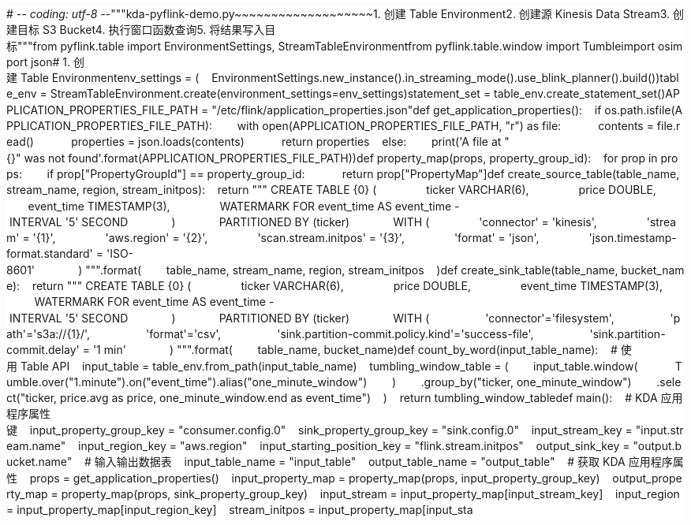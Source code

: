 
# -*- coding: utf-8 -*-"""kda-pyflink-demo.py~~~~~~~~~~~~~~~~~~~1. 创建 Table Environment2. 创建源 Kinesis Data Stream3. 创建目标 S3 Bucket4. 执行窗口函数查询5. 将结果写入目标"""from pyflink.table import EnvironmentSettings, StreamTableEnvironmentfrom pyflink.table.window import Tumbleimport osimport json# 1. 创建 Table Environmentenv_settings = (    EnvironmentSettings.new_instance().in_streaming_mode().use_blink_planner().build())table_env = StreamTableEnvironment.create(environment_settings=env_settings)statement_set = table_env.create_statement_set()APPLICATION_PROPERTIES_FILE_PATH = "/etc/flink/application_properties.json"def get_application_properties():    if os.path.isfile(APPLICATION_PROPERTIES_FILE_PATH):        with open(APPLICATION_PROPERTIES_FILE_PATH, "r") as file:            contents = file.read()            properties = json.loads(contents)            return properties    else:        print('A file at "{}" was not found'.format(APPLICATION_PROPERTIES_FILE_PATH))def property_map(props, property_group_id):    for prop in props:        if prop["PropertyGroupId"] == property_group_id:            return prop["PropertyMap"]def create_source_table(table_name, stream_name, region, stream_initpos):    return """ CREATE TABLE {0} (                ticker VARCHAR(6),                price DOUBLE,                event_time TIMESTAMP(3),                WATERMARK FOR event_time AS event_time - INTERVAL '5' SECOND              )              PARTITIONED BY (ticker)              WITH (                'connector' = 'kinesis',                'stream' = '{1}',                'aws.region' = '{2}',                'scan.stream.initpos' = '{3}',                'format' = 'json',                'json.timestamp-format.standard' = 'ISO-8601'              ) """.format(        table_name, stream_name, region, stream_initpos    )def create_sink_table(table_name, bucket_name):    return """ CREATE TABLE {0} (                ticker VARCHAR(6),                price DOUBLE,                event_time TIMESTAMP(3),                WATERMARK FOR event_time AS event_time - INTERVAL '5' SECOND              )              PARTITIONED BY (ticker)              WITH (                  'connector'='filesystem',                  'path'='s3a://{1}/',                  'format'='csv',                  'sink.partition-commit.policy.kind'='success-file',                  'sink.partition-commit.delay' = '1 min'              ) """.format(        table_name, bucket_name)def count_by_word(input_table_name):    # 使用 Table API    input_table = table_env.from_path(input_table_name)    tumbling_window_table = (        input_table.window(            Tumble.over("1.minute").on("event_time").alias("one_minute_window")        )        .group_by("ticker, one_minute_window")        .select("ticker, price.avg as price, one_minute_window.end as event_time")    )    return tumbling_window_tabledef main():    # KDA 应用程序属性键    input_property_group_key = "consumer.config.0"    sink_property_group_key = "sink.config.0"    input_stream_key = "input.stream.name"    input_region_key = "aws.region"    input_starting_position_key = "flink.stream.initpos"    output_sink_key = "output.bucket.name"    # 输入输出数据表    input_table_name = "input_table"    output_table_name = "output_table"    # 获取 KDA 应用程序属性    props = get_application_properties()    input_property_map = property_map(props, input_property_group_key)    output_property_map = property_map(props, sink_property_group_key)    input_stream = input_property_map[input_stream_key]    input_region = input_property_map[input_region_key]    stream_initpos = input_property_map[input_sta